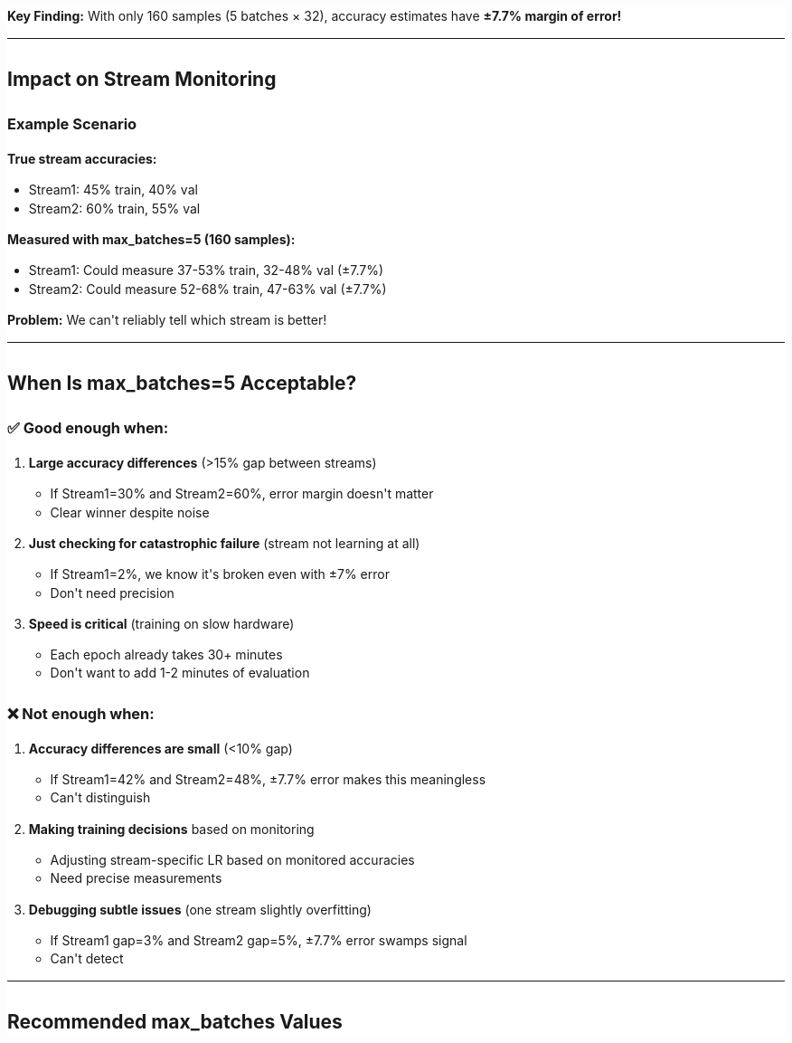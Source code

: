 **Key Finding:** With only 160 samples (5 batches × 32), accuracy estimates have **±7.7% margin of error!**

---

## Impact on Stream Monitoring

### Example Scenario

**True stream accuracies:**
- Stream1: 45% train, 40% val
- Stream2: 60% train, 55% val

**Measured with max_batches=5 (160 samples):**
- Stream1: Could measure 37-53% train, 32-48% val (±7.7%)
- Stream2: Could measure 52-68% train, 47-63% val (±7.7%)

**Problem:** We can't reliably tell which stream is better!

---

## When Is max_batches=5 Acceptable?

### ✅ Good enough when:

1. **Large accuracy differences** (>15% gap between streams)
   - If Stream1=30% and Stream2=60%, error margin doesn't matter
   - Clear winner despite noise

2. **Just checking for catastrophic failure** (stream not learning at all)
   - If Stream1=2%, we know it's broken even with ±7% error
   - Don't need precision

3. **Speed is critical** (training on slow hardware)
   - Each epoch already takes 30+ minutes
   - Don't want to add 1-2 minutes of evaluation

### ❌ Not enough when:

1. **Accuracy differences are small** (<10% gap)
   - If Stream1=42% and Stream2=48%, ±7.7% error makes this meaningless
   - Can't distinguish

2. **Making training decisions** based on monitoring
   - Adjusting stream-specific LR based on monitored accuracies
   - Need precise measurements

3. **Debugging subtle issues** (one stream slightly overfitting)
   - If Stream1 gap=3% and Stream2 gap=5%, ±7.7% error swamps signal
   - Can't detect

---

## Recommended max_batches Values
